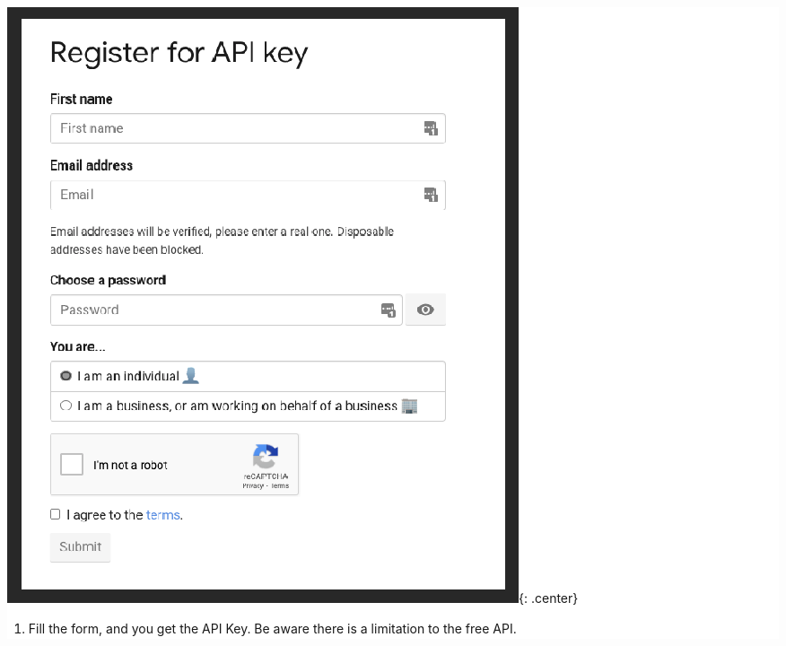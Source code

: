 ![Screen Shot 2021-10-03 at 3.37.33 PM.png](images/news_api2.png){: .center}

1. Fill the form, and you get the API Key. Be aware there is a limitation to the free API.
